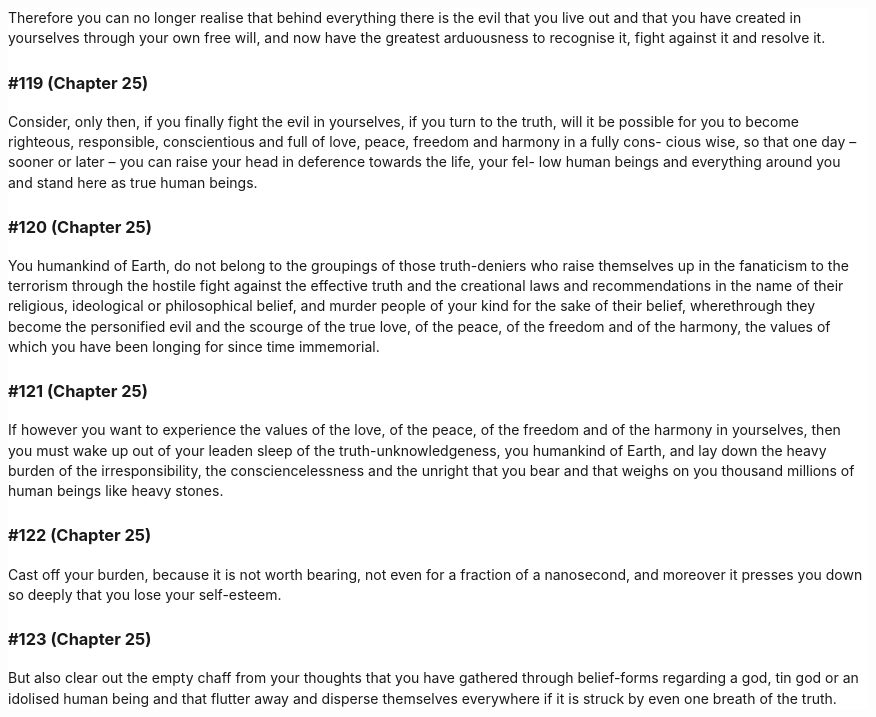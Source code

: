  Therefore you can no longer realise that behind everything there is the evil that you live out and that you have
 created in yourselves through your own free will, and now have the greatest arduousness to recognise it, fight
 against it and resolve it.

### #119 (Chapter 25)

 Consider, only then, if you finally fight the evil in yourselves, if you turn to the truth, will it be possible for you
 to become righteous, responsible, conscientious and full of love, peace, freedom and harmony in a fully cons-
 cious wise, so that one day – sooner or later – you can raise your head in deference towards the life, your fel-
 low human beings and everything around you and stand here as true human beings.

### #120 (Chapter 25)

 You humankind of Earth, do not belong to the groupings of those truth-deniers who raise themselves up in
 the fanaticism to the terrorism through the hostile fight against the effective truth and the creational laws and
 recommendations in the name of their religious, ideological or philosophical belief, and murder people of your
 kind for the sake of their belief, wherethrough they become the personified evil and the scourge of the true
 love, of the peace, of the freedom and of the harmony, the values of which you have been longing for since
 time immemorial.

### #121 (Chapter 25)

 If however you want to experience the values of the love, of the peace, of the freedom and of the harmony
 in yourselves, then you must wake up out of your leaden sleep of the truth-unknowledgeness, you humankind
 of Earth, and lay down the heavy burden of the irresponsibility, the consciencelessness and the unright that
 you bear and that weighs on you thousand millions of human beings like heavy stones.

### #122 (Chapter 25)

 Cast off your burden, because it is not worth bearing, not even for a fraction of a nanosecond, and moreover
 it presses you down so deeply that you lose your self-esteem.

### #123 (Chapter 25)

 But also clear out the empty chaff from your thoughts that you have gathered through belief-forms regarding
 a god, tin god or an idolised human being and that flutter away and disperse themselves everywhere if it is
 struck by even one breath of the truth.
